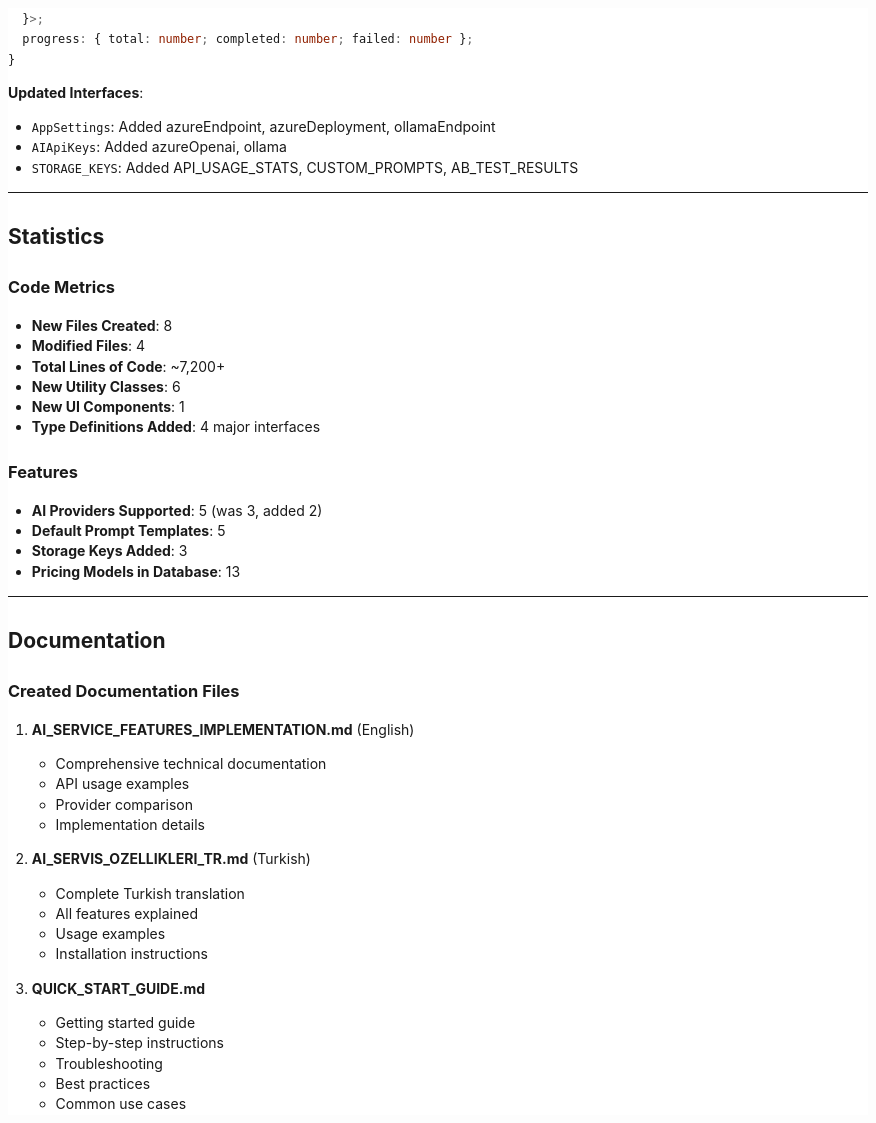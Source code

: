 ```typescript
  }>;
  progress: { total: number; completed: number; failed: number };
}
```

**Updated Interfaces**:
- `AppSettings`: Added azureEndpoint, azureDeployment, ollamaEndpoint
- `AIApiKeys`: Added azureOpenai, ollama
- `STORAGE_KEYS`: Added API_USAGE_STATS, CUSTOM_PROMPTS, AB_TEST_RESULTS

---

## Statistics

### Code Metrics
- **New Files Created**: 8
- **Modified Files**: 4
- **Total Lines of Code**: ~7,200+
- **New Utility Classes**: 6
- **New UI Components**: 1
- **Type Definitions Added**: 4 major interfaces

### Features
- **AI Providers Supported**: 5 (was 3, added 2)
- **Default Prompt Templates**: 5
- **Storage Keys Added**: 3
- **Pricing Models in Database**: 13

---

## Documentation

### Created Documentation Files
1. **AI_SERVICE_FEATURES_IMPLEMENTATION.md** (English)
   - Comprehensive technical documentation
   - API usage examples
   - Provider comparison
   - Implementation details

2. **AI_SERVIS_OZELLIKLERI_TR.md** (Turkish)
   - Complete Turkish translation
   - All features explained
   - Usage examples
   - Installation instructions

3. **QUICK_START_GUIDE.md**
   - Getting started guide
   - Step-by-step instructions
   - Troubleshooting
   - Best practices
   - Common use cases
